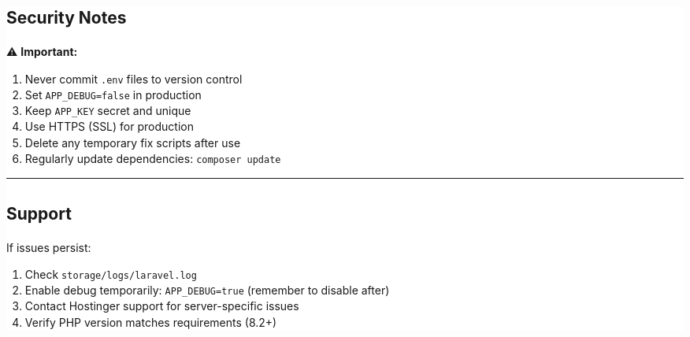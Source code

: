
## Security Notes

⚠️ **Important:**
1. Never commit `.env` files to version control
2. Set `APP_DEBUG=false` in production
3. Keep `APP_KEY` secret and unique
4. Use HTTPS (SSL) for production
5. Delete any temporary fix scripts after use
6. Regularly update dependencies: `composer update`

---

## Support

If issues persist:
1. Check `storage/logs/laravel.log`
2. Enable debug temporarily: `APP_DEBUG=true` (remember to disable after)
3. Contact Hostinger support for server-specific issues
4. Verify PHP version matches requirements (8.2+)
